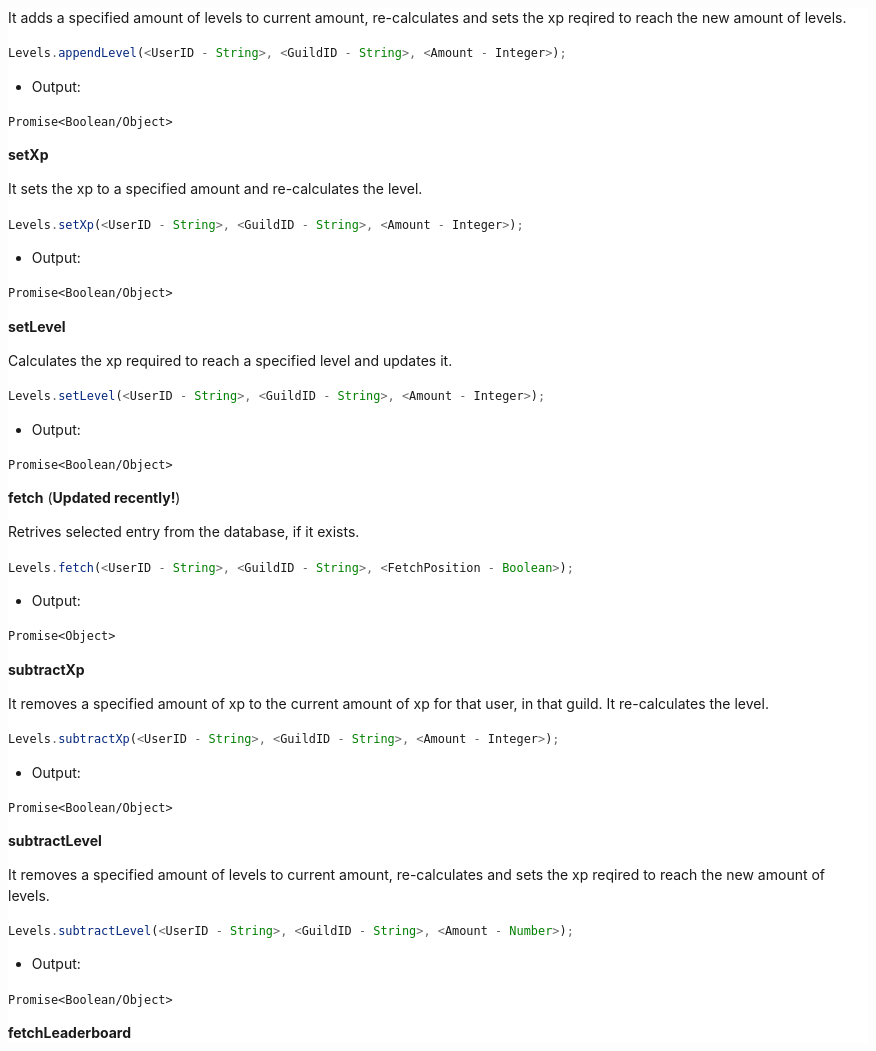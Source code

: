 It adds a specified amount of levels to current amount, re-calculates and sets the xp reqired to reach the new amount of levels. 
```js
Levels.appendLevel(<UserID - String>, <GuildID - String>, <Amount - Integer>);
```
- Output:
```
Promise<Boolean/Object>
```
**setXp**

It sets the xp to a specified amount and re-calculates the level.
```js
Levels.setXp(<UserID - String>, <GuildID - String>, <Amount - Integer>);
```
- Output:
```
Promise<Boolean/Object>
```
**setLevel**

Calculates the xp required to reach a specified level and updates it.
```js
Levels.setLevel(<UserID - String>, <GuildID - String>, <Amount - Integer>);
```
- Output:
```
Promise<Boolean/Object>
```
**fetch** (**Updated recently!**)

Retrives selected entry from the database, if it exists.
```js
Levels.fetch(<UserID - String>, <GuildID - String>, <FetchPosition - Boolean>);
```
- Output:
```
Promise<Object>
```
**subtractXp**

It removes a specified amount of xp to the current amount of xp for that user, in that guild. It re-calculates the level.
```js
Levels.subtractXp(<UserID - String>, <GuildID - String>, <Amount - Integer>);
```
- Output:
```
Promise<Boolean/Object>
```
**subtractLevel**

It removes a specified amount of levels to current amount, re-calculates and sets the xp reqired to reach the new amount of levels. 
```js
Levels.subtractLevel(<UserID - String>, <GuildID - String>, <Amount - Number>);
```
- Output:
```
Promise<Boolean/Object>
```
**fetchLeaderboard**
